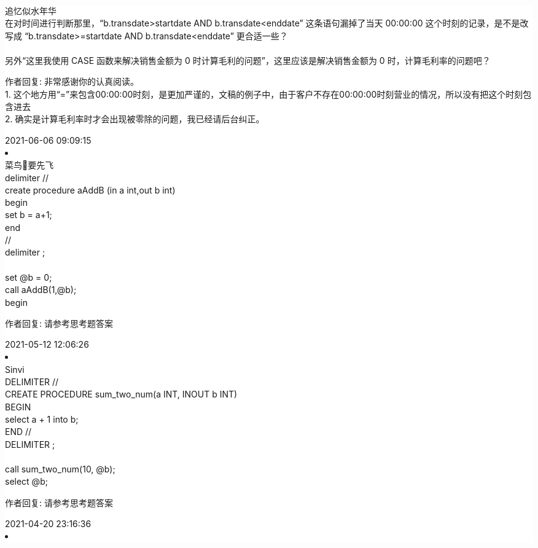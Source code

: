 <div class="_36ChpWj4_0">
  <div class="_2zFoi7sd_0"><span>追忆似水年华</span>
  </div>
  <div class="_2_QraFYR_0">在对时间进行判断那里，“b.transdate&gt;startdate AND b.transdate&lt;enddate” 这条语句漏掉了当天 00:00:00 这个时刻的记录，是不是改写成 “b.transdate&gt;=startdate AND b.transdate&lt;enddate” 更合适一些？<br><br>另外“这里我使用 CASE 函数来解决销售金额为 0 时计算毛利的问题”，这里应该是解决销售金额为 0 时，计算毛利率的问题吧？</div>
  <div class="_10o3OAxT_0">
    <p class="_3KxQPN3V_0">作者回复: 非常感谢你的认真阅读。<br>1. 这个地方用“=”来包含00:00:00时刻，是更加严谨的，文稿的例子中，由于客户不存在00:00:00时刻营业的情况，所以没有把这个时刻包含进去<br>2. 确实是计算毛利率时才会出现被零除的问题，我已经请后台纠正。</p>
  </div>
  <div class="_3klNVc4Z_0">
    <div class="_3Hkula0k_0">2021-06-06 09:09:15</div>
  </div>
</div>
</div>
</li>
<li>
<div class="_2sjJGcOH_0">
  
<div class="_36ChpWj4_0">
  <div class="_2zFoi7sd_0"><span>菜鸟🐤要先飞</span>
  </div>
  <div class="_2_QraFYR_0">delimiter &#47;&#47;<br>create procedure aAddB (in a int,out b int)<br>begin<br>set b = a+1;<br>end <br>&#47;&#47;<br>delimiter ;<br><br>set @b = 0;<br>call aAddB(1,@b);<br>begin</div>
  <div class="_10o3OAxT_0">
    <p class="_3KxQPN3V_0">作者回复: 请参考思考题答案</p>
  </div>
  <div class="_3klNVc4Z_0">
    <div class="_3Hkula0k_0">2021-05-12 12:06:26</div>
  </div>
</div>
</div>
</li>
<li>
<div class="_2sjJGcOH_0">
  
<div class="_36ChpWj4_0">
  <div class="_2zFoi7sd_0"><span>Sinvi</span>
  </div>
  <div class="_2_QraFYR_0">DELIMITER &#47;&#47;<br>CREATE PROCEDURE sum_two_num(a INT, INOUT b INT)<br>BEGIN<br>    select a + 1 into b;<br>END &#47;&#47;<br>DELIMITER ;<br><br>call sum_two_num(10, @b);<br>select @b;</div>
  <div class="_10o3OAxT_0">
    <p class="_3KxQPN3V_0">作者回复: 请参考思考题答案</p>
  </div>
  <div class="_3klNVc4Z_0">
    <div class="_3Hkula0k_0">2021-04-20 23:16:36</div>
  </div>
</div>
</div>
</li>
<li>
<div class="_2sjJGcOH_0">
  